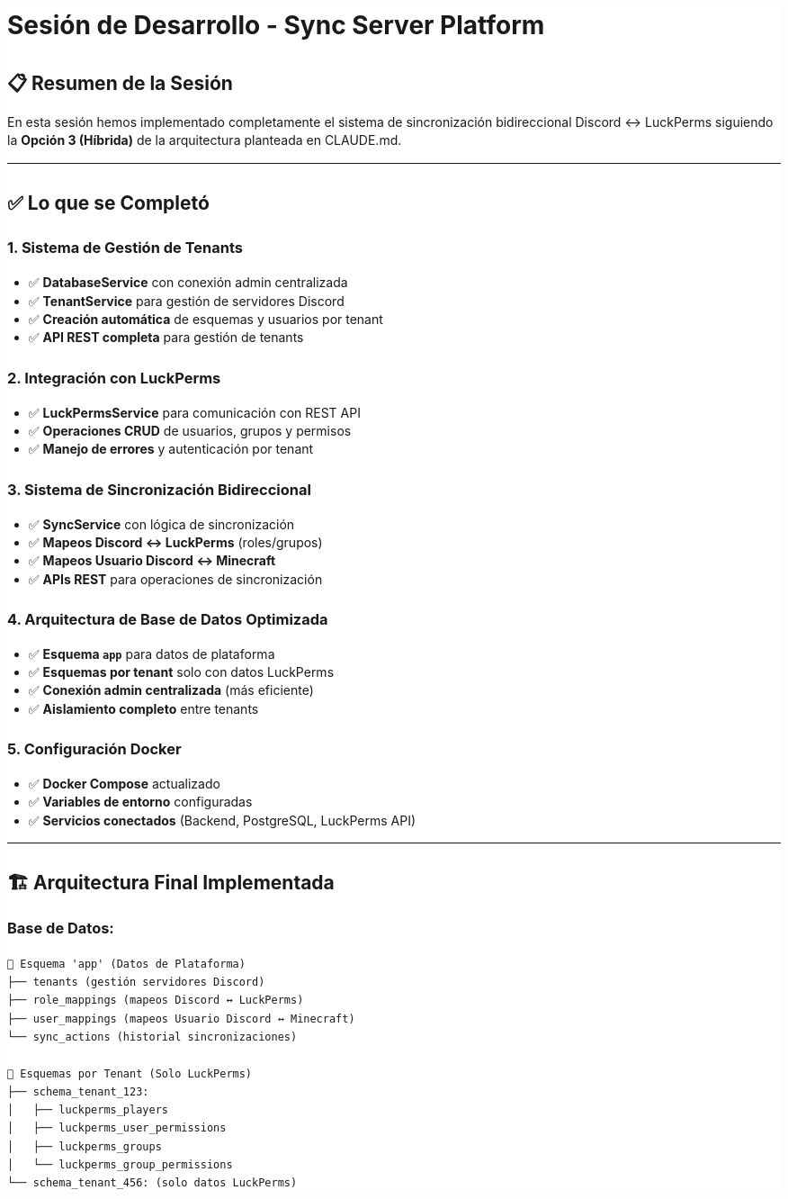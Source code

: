 # Sesión de Desarrollo - Sync Server Platform

## 📋 **Resumen de la Sesión**

En esta sesión hemos implementado completamente el sistema de sincronización bidireccional Discord ↔ LuckPerms siguiendo la **Opción 3 (Híbrida)** de la arquitectura planteada en CLAUDE.md.

---

## ✅ **Lo que se Completó**

### 1. **Sistema de Gestión de Tenants**
- ✅ **DatabaseService** con conexión admin centralizada
- ✅ **TenantService** para gestión de servidores Discord
- ✅ **Creación automática** de esquemas y usuarios por tenant
- ✅ **API REST completa** para gestión de tenants

### 2. **Integración con LuckPerms**
- ✅ **LuckPermsService** para comunicación con REST API
- ✅ **Operaciones CRUD** de usuarios, grupos y permisos
- ✅ **Manejo de errores** y autenticación por tenant

### 3. **Sistema de Sincronización Bidireccional**
- ✅ **SyncService** con lógica de sincronización
- ✅ **Mapeos Discord ↔ LuckPerms** (roles/grupos)
- ✅ **Mapeos Usuario Discord ↔ Minecraft**
- ✅ **APIs REST** para operaciones de sincronización

### 4. **Arquitectura de Base de Datos Optimizada**
- ✅ **Esquema `app`** para datos de plataforma
- ✅ **Esquemas por tenant** solo con datos LuckPerms
- ✅ **Conexión admin centralizada** (más eficiente)
- ✅ **Aislamiento completo** entre tenants

### 5. **Configuración Docker**
- ✅ **Docker Compose** actualizado
- ✅ **Variables de entorno** configuradas
- ✅ **Servicios conectados** (Backend, PostgreSQL, LuckPerms API)

---

## 🏗️ **Arquitectura Final Implementada**

### **Base de Datos:**

```
📁 Esquema 'app' (Datos de Plataforma)
├── tenants (gestión servidores Discord)
├── role_mappings (mapeos Discord ↔ LuckPerms)  
├── user_mappings (mapeos Usuario Discord ↔ Minecraft)
└── sync_actions (historial sincronizaciones)

📁 Esquemas por Tenant (Solo LuckPerms)
├── schema_tenant_123:
│   ├── luckperms_players
│   ├── luckperms_user_permissions
│   ├── luckperms_groups
│   └── luckperms_group_permissions
└── schema_tenant_456: (solo datos LuckPerms)
```
